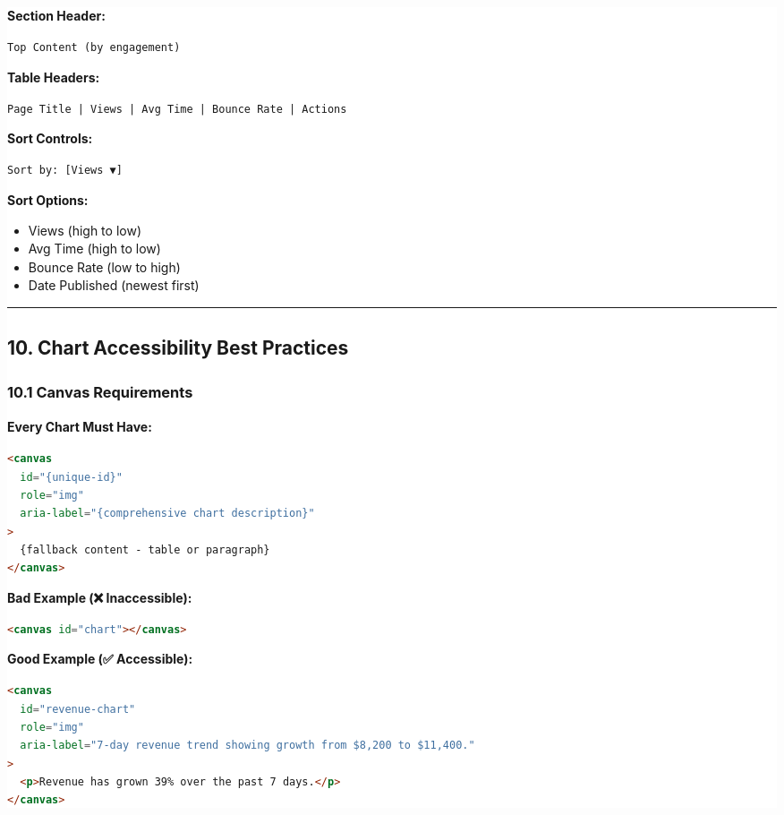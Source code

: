 **Section Header:**

```
Top Content (by engagement)
```

**Table Headers:**

```
Page Title | Views | Avg Time | Bounce Rate | Actions
```

**Sort Controls:**

```
Sort by: [Views ▼]
```

**Sort Options:**

- Views (high to low)
- Avg Time (high to low)
- Bounce Rate (low to high)
- Date Published (newest first)

---

## 10. Chart Accessibility Best Practices

### 10.1 Canvas Requirements

**Every Chart Must Have:**

```html
<canvas
  id="{unique-id}"
  role="img"
  aria-label="{comprehensive chart description}"
>
  {fallback content - table or paragraph}
</canvas>
```

**Bad Example (❌ Inaccessible):**

```html
<canvas id="chart"></canvas>
```

**Good Example (✅ Accessible):**

```html
<canvas
  id="revenue-chart"
  role="img"
  aria-label="7-day revenue trend showing growth from $8,200 to $11,400."
>
  <p>Revenue has grown 39% over the past 7 days.</p>
</canvas>
```
